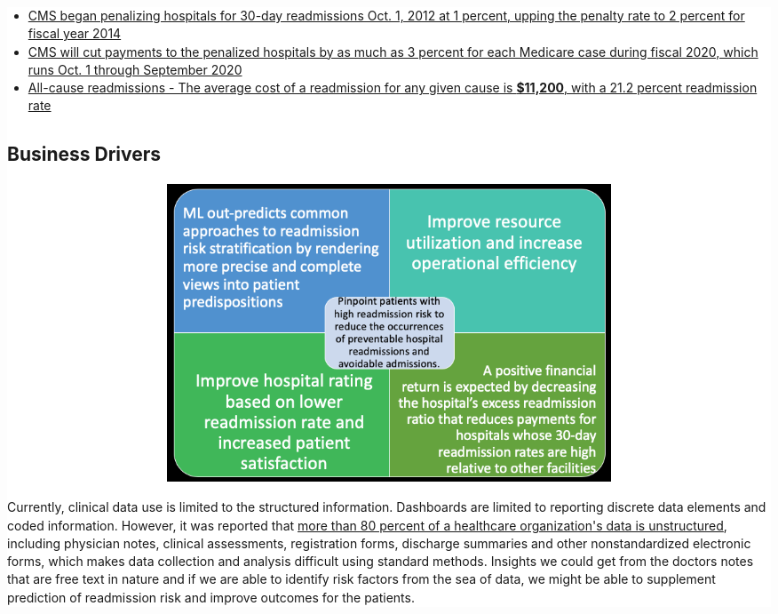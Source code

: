 * [CMS began penalizing hospitals for 30-day readmissions Oct. 1, 2012 at 1 percent, upping the penalty rate to 2 percent for fiscal year 2014](https://www.beckershospitalreview.com/quality/6-stats-on-the-cost-of-readmission-for-cms-tracked-conditions.html) 
* [CMS will cut payments to the penalized hospitals by as much as 3 percent for each Medicare case during fiscal 2020, which runs Oct. 1 through September 2020](https://www.beckershospitalreview.com/finance/cms-penalizes-2-583-hospitals-for-high-readmissions-5-things-to-know.html)
* [All-cause readmissions - The average cost of a readmission for any given cause is **$11,200**, with a 21.2 percent readmission rate](https://www.beckershospitalreview.com/quality/6-stats-on-the-cost-of-readmission-for-cms-tracked-conditions.html)  


## Business Drivers

<center><img src="images/BusinessDrivers.png" alt="drawing" width="500"/></center>  



Currently, clinical data use is limited to the structured information.  Dashboards are limited to reporting discrete data elements and coded information.  However, it was reported that [more than 80 percent of a healthcare organization's data is unstructured](https://www-03.ibm.com/press/us/en/pressrelease/42179.wss), including physician notes, clinical assessments, registration forms, discharge summaries and other nonstandardized electronic forms, which makes data collection and analysis difficult using standard methods.  Insights we could get from the doctors notes that are free text in nature and if we are able to identify risk factors from the sea of data, we might be able to supplement prediction of readmission risk and improve outcomes for the patients.

